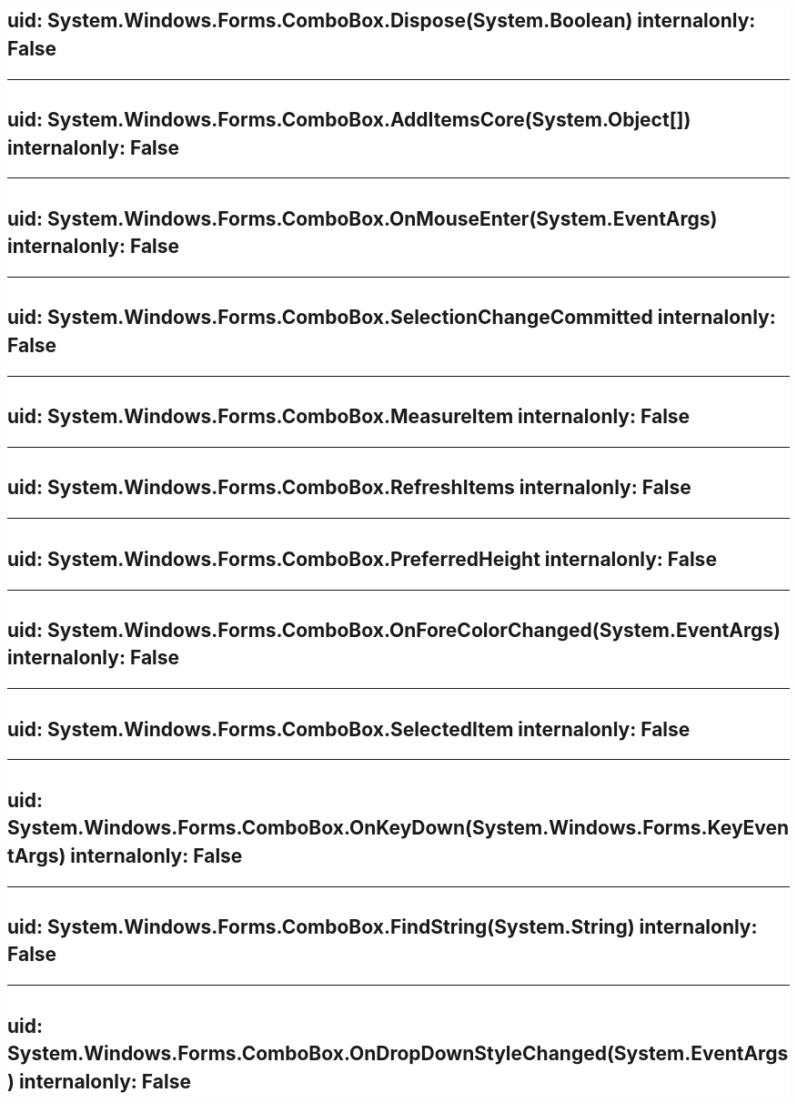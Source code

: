 uid: System.Windows.Forms.ComboBox.Dispose(System.Boolean)
internalonly: False
---

---
uid: System.Windows.Forms.ComboBox.AddItemsCore(System.Object[])
internalonly: False
---

---
uid: System.Windows.Forms.ComboBox.OnMouseEnter(System.EventArgs)
internalonly: False
---

---
uid: System.Windows.Forms.ComboBox.SelectionChangeCommitted
internalonly: False
---

---
uid: System.Windows.Forms.ComboBox.MeasureItem
internalonly: False
---

---
uid: System.Windows.Forms.ComboBox.RefreshItems
internalonly: False
---

---
uid: System.Windows.Forms.ComboBox.PreferredHeight
internalonly: False
---

---
uid: System.Windows.Forms.ComboBox.OnForeColorChanged(System.EventArgs)
internalonly: False
---

---
uid: System.Windows.Forms.ComboBox.SelectedItem
internalonly: False
---

---
uid: System.Windows.Forms.ComboBox.OnKeyDown(System.Windows.Forms.KeyEventArgs)
internalonly: False
---

---
uid: System.Windows.Forms.ComboBox.FindString(System.String)
internalonly: False
---

---
uid: System.Windows.Forms.ComboBox.OnDropDownStyleChanged(System.EventArgs)
internalonly: False
---
